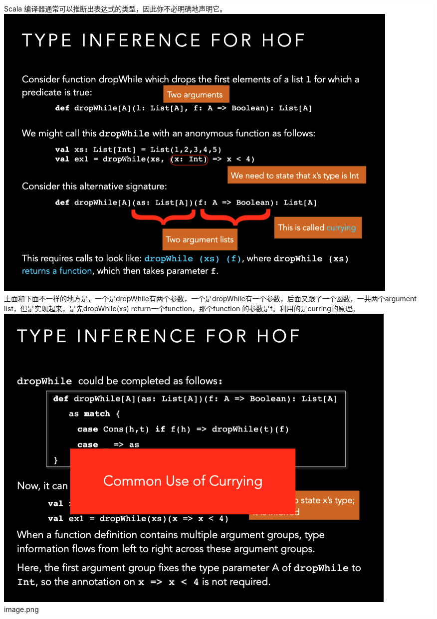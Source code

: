 Scala 编译器通常可以推断出表达式的类型，因此你不必明确地声明它。
![picture 6](images/5f79cc5f11d984ada0426565b3daf2398b51d67f3e3919671b4c7166a2e8e53d.png)  
上面和下面不一样的地方是，一个是dropWhile有两个参数，一个是dropWhile有一个参数，后面又跟了一个函数，一共两个argument list，但是实现起来，是先dropWhile(xs) return一个function，那个function 的参数是f。利用的是curring的原理。
![picture 7](images/70ef8beafd43c05beebb42aec34bb35fedd60f65bf3b74b327f1fdf0e367028f.png)  
image.png